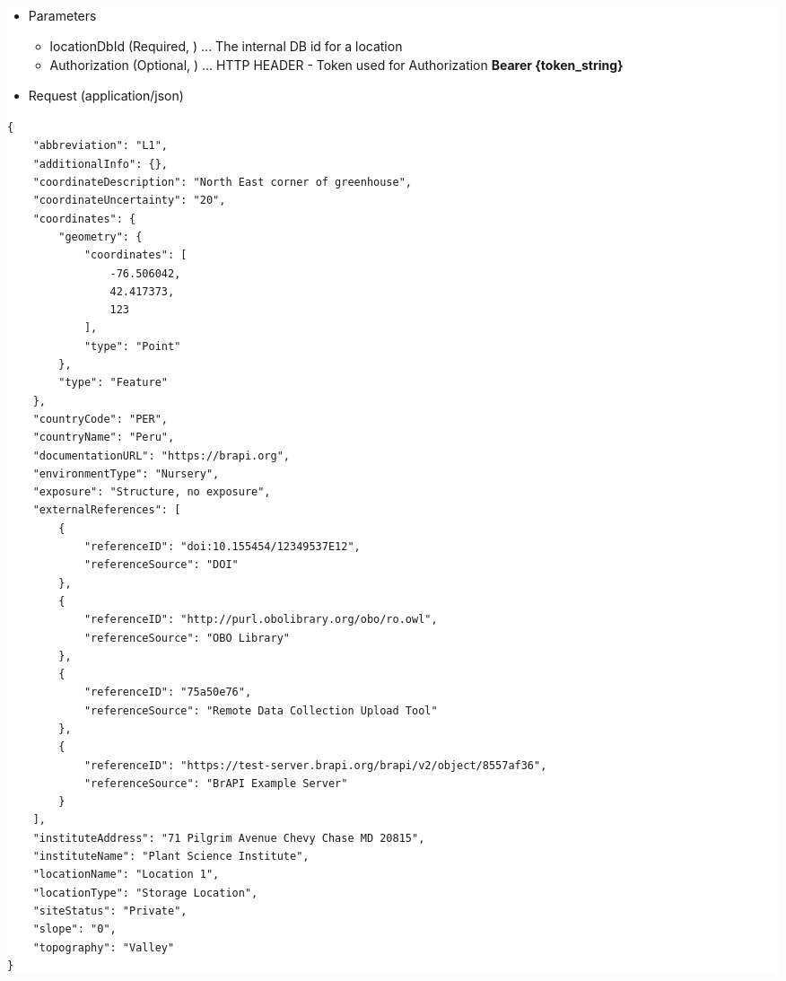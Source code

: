 + Parameters
    + locationDbId (Required, ) ... The internal DB id for a location
    + Authorization (Optional, ) ... HTTP HEADER - Token used for Authorization <strong> Bearer {token_string} </strong>


 
+ Request (application/json)
```
{
    "abbreviation": "L1",
    "additionalInfo": {},
    "coordinateDescription": "North East corner of greenhouse",
    "coordinateUncertainty": "20",
    "coordinates": {
        "geometry": {
            "coordinates": [
                -76.506042,
                42.417373,
                123
            ],
            "type": "Point"
        },
        "type": "Feature"
    },
    "countryCode": "PER",
    "countryName": "Peru",
    "documentationURL": "https://brapi.org",
    "environmentType": "Nursery",
    "exposure": "Structure, no exposure",
    "externalReferences": [
        {
            "referenceID": "doi:10.155454/12349537E12",
            "referenceSource": "DOI"
        },
        {
            "referenceID": "http://purl.obolibrary.org/obo/ro.owl",
            "referenceSource": "OBO Library"
        },
        {
            "referenceID": "75a50e76",
            "referenceSource": "Remote Data Collection Upload Tool"
        },
        {
            "referenceID": "https://test-server.brapi.org/brapi/v2/object/8557af36",
            "referenceSource": "BrAPI Example Server"
        }
    ],
    "instituteAddress": "71 Pilgrim Avenue Chevy Chase MD 20815",
    "instituteName": "Plant Science Institute",
    "locationName": "Location 1",
    "locationType": "Storage Location",
    "siteStatus": "Private",
    "slope": "0",
    "topography": "Valley"
}
```
